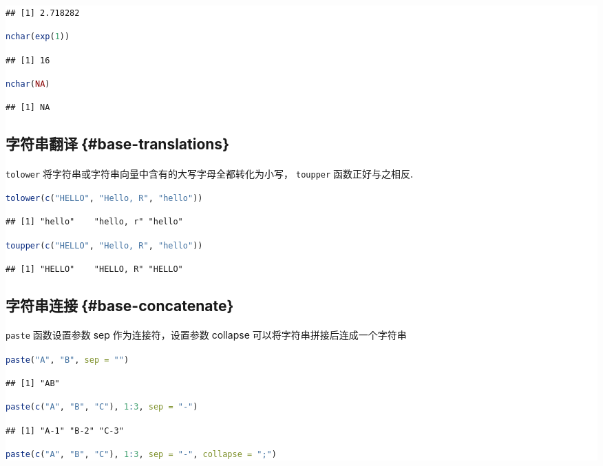 ```
## [1] 2.718282
```

```r
nchar(exp(1))
```

```
## [1] 16
```

```r
nchar(NA)
```

```
## [1] NA
```

## 字符串翻译 {#base-translations}

`tolower` 将字符串或字符串向量中含有的大写字母全都转化为小写， `toupper` 函数正好与之相反.


```r
tolower(c("HELLO", "Hello, R", "hello"))
```

```
## [1] "hello"    "hello, r" "hello"
```

```r
toupper(c("HELLO", "Hello, R", "hello"))
```

```
## [1] "HELLO"    "HELLO, R" "HELLO"
```

## 字符串连接 {#base-concatenate}

`paste` 函数设置参数 sep 作为连接符，设置参数 collapse 可以将字符串拼接后连成一个字符串


```r
paste("A", "B", sep = "")
```

```
## [1] "AB"
```

```r
paste(c("A", "B", "C"), 1:3, sep = "-")
```

```
## [1] "A-1" "B-2" "C-3"
```

```r
paste(c("A", "B", "C"), 1:3, sep = "-", collapse = ";")
```


[^encode]: 参考刘思喆的两篇博文： [利用 R 函数生成差异化密码](http://bjt.name/2019/09/28/secure-hash.html) 和 [在 R 中各种码的转换](http://bjt.name/2019/10/21/url-handle.html)
[^RCurl]: Jeroen Ooms 已经确认 RCurl 早已经不再维护，取代它的是 curl/httr，不要使用不再维护的 R 包 <https://frie.codes/curl-vs-rcurl/>
[^regexp]: https://homepage.divms.uiowa.edu/~luke/R/regexp.html